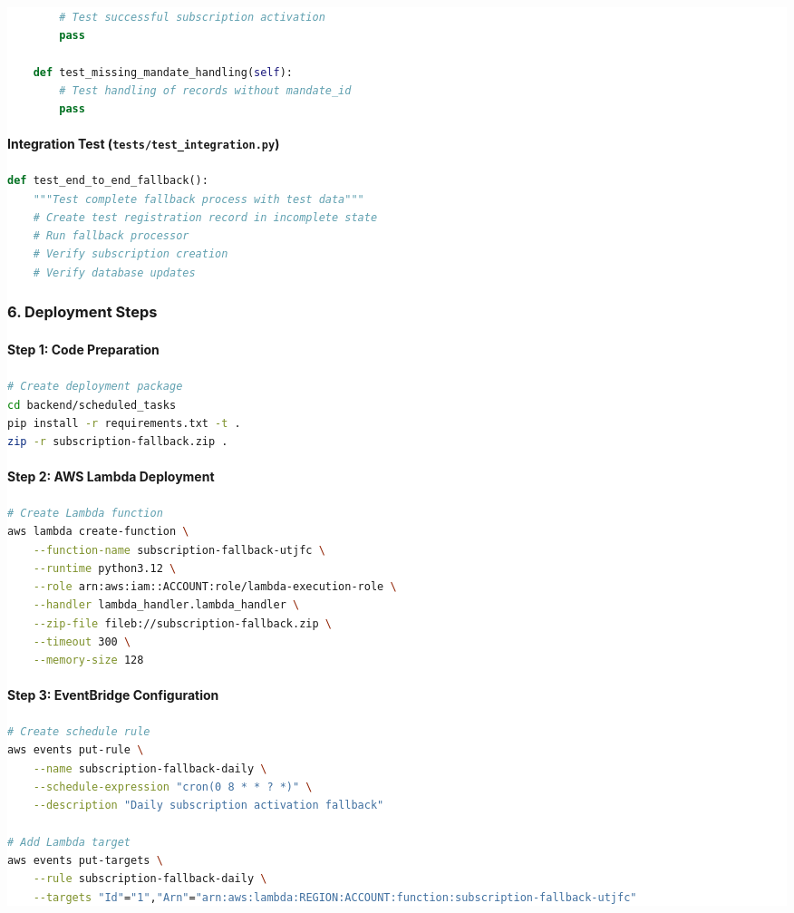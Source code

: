 ```python
        # Test successful subscription activation
        pass
    
    def test_missing_mandate_handling(self):
        # Test handling of records without mandate_id
        pass
```

#### Integration Test (`tests/test_integration.py`)

```python
def test_end_to_end_fallback():
    """Test complete fallback process with test data"""
    # Create test registration record in incomplete state
    # Run fallback processor
    # Verify subscription creation
    # Verify database updates
```

### 6. Deployment Steps

#### Step 1: Code Preparation
```bash
# Create deployment package
cd backend/scheduled_tasks
pip install -r requirements.txt -t .
zip -r subscription-fallback.zip .
```

#### Step 2: AWS Lambda Deployment
```bash
# Create Lambda function
aws lambda create-function \
    --function-name subscription-fallback-utjfc \
    --runtime python3.12 \
    --role arn:aws:iam::ACCOUNT:role/lambda-execution-role \
    --handler lambda_handler.lambda_handler \
    --zip-file fileb://subscription-fallback.zip \
    --timeout 300 \
    --memory-size 128
```

#### Step 3: EventBridge Configuration
```bash
# Create schedule rule
aws events put-rule \
    --name subscription-fallback-daily \
    --schedule-expression "cron(0 8 * * ? *)" \
    --description "Daily subscription activation fallback"

# Add Lambda target
aws events put-targets \
    --rule subscription-fallback-daily \
    --targets "Id"="1","Arn"="arn:aws:lambda:REGION:ACCOUNT:function:subscription-fallback-utjfc"
```

